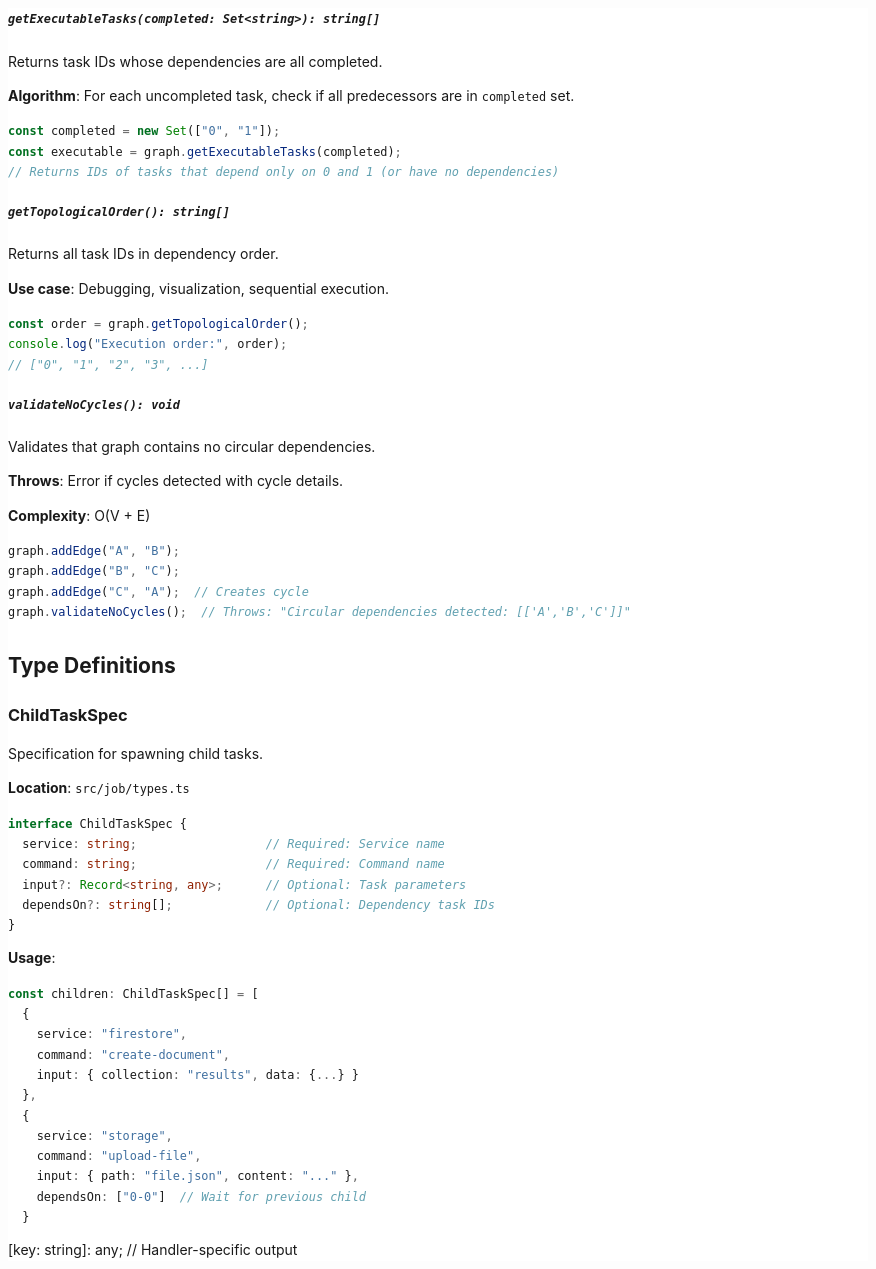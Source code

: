 ##### `getExecutableTasks(completed: Set<string>): string[]`

Returns task IDs whose dependencies are all completed.

**Algorithm**: For each uncompleted task, check if all predecessors are in `completed` set.

```typescript
const completed = new Set(["0", "1"]);
const executable = graph.getExecutableTasks(completed);
// Returns IDs of tasks that depend only on 0 and 1 (or have no dependencies)
```

##### `getTopologicalOrder(): string[]`

Returns all task IDs in dependency order.

**Use case**: Debugging, visualization, sequential execution.

```typescript
const order = graph.getTopologicalOrder();
console.log("Execution order:", order);
// ["0", "1", "2", "3", ...]
```

##### `validateNoCycles(): void`

Validates that graph contains no circular dependencies.

**Throws**: Error if cycles detected with cycle details.

**Complexity**: O(V + E)

```typescript
graph.addEdge("A", "B");
graph.addEdge("B", "C");
graph.addEdge("C", "A");  // Creates cycle
graph.validateNoCycles();  // Throws: "Circular dependencies detected: [['A','B','C']]"
```

## Type Definitions

### ChildTaskSpec

Specification for spawning child tasks.

**Location**: `src/job/types.ts`

```typescript
interface ChildTaskSpec {
  service: string;                  // Required: Service name
  command: string;                  // Required: Command name
  input?: Record<string, any>;      // Optional: Task parameters
  dependsOn?: string[];             // Optional: Dependency task IDs
}
```

**Usage**:
```typescript
const children: ChildTaskSpec[] = [
  {
    service: "firestore",
    command: "create-document",
    input: { collection: "results", data: {...} }
  },
  {
    service: "storage",
    command: "upload-file",
    input: { path: "file.json", content: "..." },
    dependsOn: ["0-0"]  // Wait for previous child
  }
```

  [key: string]: any;               // Handler-specific output